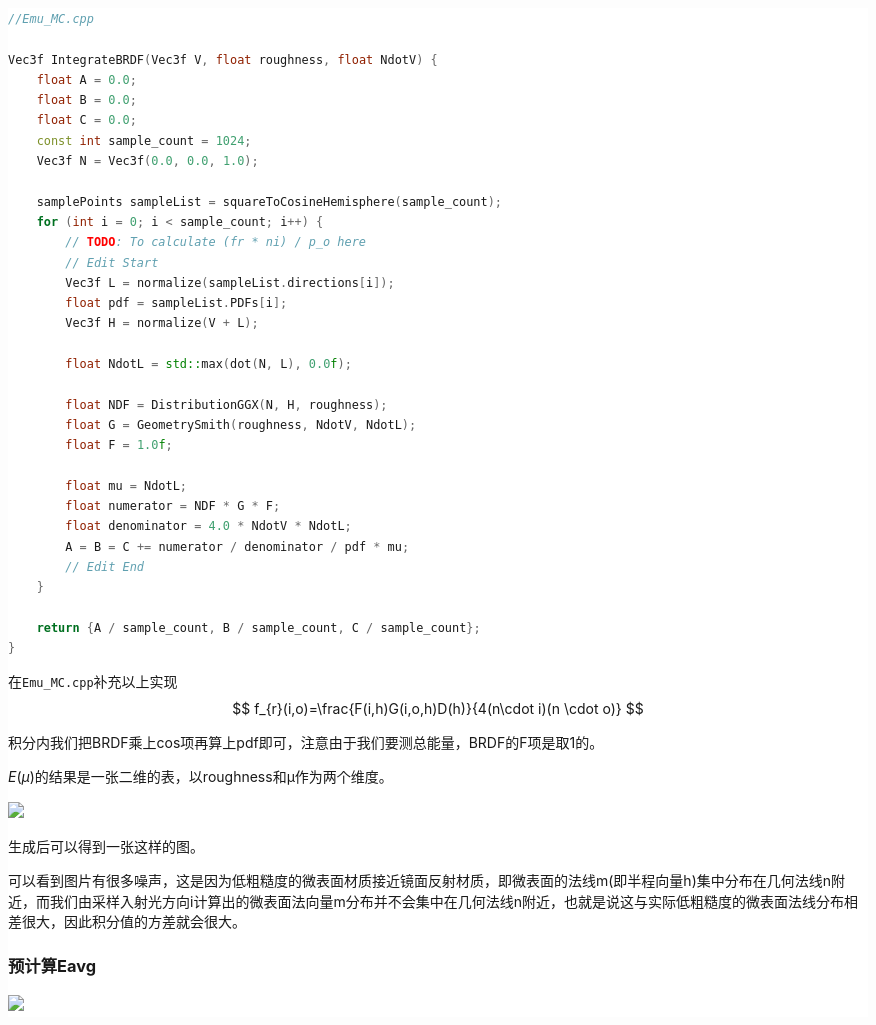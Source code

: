 ```cpp
//Emu_MC.cpp

Vec3f IntegrateBRDF(Vec3f V, float roughness, float NdotV) {
    float A = 0.0;
    float B = 0.0;
    float C = 0.0;
    const int sample_count = 1024;
    Vec3f N = Vec3f(0.0, 0.0, 1.0);
    
    samplePoints sampleList = squareToCosineHemisphere(sample_count);
    for (int i = 0; i < sample_count; i++) {
        // TODO: To calculate (fr * ni) / p_o here
        // Edit Start
        Vec3f L = normalize(sampleList.directions[i]);
        float pdf = sampleList.PDFs[i];
        Vec3f H = normalize(V + L);

        float NdotL = std::max(dot(N, L), 0.0f);

        float NDF = DistributionGGX(N, H, roughness);
        float G = GeometrySmith(roughness, NdotV, NdotL);
        float F = 1.0f;

        float mu = NdotL;
        float numerator = NDF * G * F;
        float denominator = 4.0 * NdotV * NdotL;
        A = B = C += numerator / denominator / pdf * mu;
        // Edit End
    }

    return {A / sample_count, B / sample_count, C / sample_count};
}
```

在``Emu_MC.cpp``补充以上实现
$$
f_{r}(i,o)=\frac{F(i,h)G(i,o,h)D(h)}{4(n\cdot i)(n \cdot o)}
$$

积分内我们把BRDF乘上cos项再算上pdf即可，注意由于我们要测总能量，BRDF的F项是取1的。

$E(\mu)$的结果是一张二维的表，以roughness和μ作为两个维度。

![](https://blog-1300673521.cos.ap-guangzhou.myqcloud.com/GAMES202-homework4_E_MC_LUT.png)

生成后可以得到一张这样的图。

可以看到图片有很多噪声，这是因为低粗糙度的微表面材质接近镜面反射材质，即微表面的法线m(即半程向量h)集中分布在几何法线n附近，而我们由采样入射光方向i计算出的微表面法向量m分布并不会集中在几何法线n附近，也就是说这与实际低粗糙度的微表面法线分布相差很大，因此积分值的方差就会很大。

### 预计算Eavg

![](https://blog-1300673521.cos.ap-guangzhou.myqcloud.com/GAMES202-homework4_Eμ.png)

